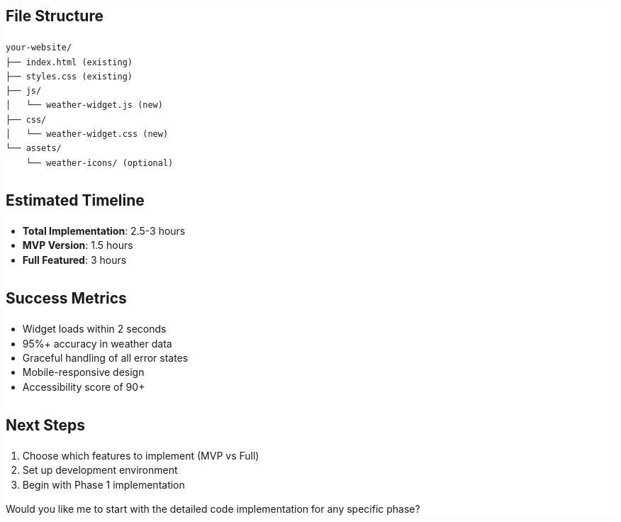 ## File Structure
```
your-website/
├── index.html (existing)
├── styles.css (existing)
├── js/
│   └── weather-widget.js (new)
├── css/
│   └── weather-widget.css (new)
└── assets/
    └── weather-icons/ (optional)
```

## Estimated Timeline
- **Total Implementation**: 2.5-3 hours
- **MVP Version**: 1.5 hours
- **Full Featured**: 3 hours

## Success Metrics
- Widget loads within 2 seconds
- 95%+ accuracy in weather data
- Graceful handling of all error states
- Mobile-responsive design
- Accessibility score of 90+

## Next Steps
1. Choose which features to implement (MVP vs Full)
2. Set up development environment
3. Begin with Phase 1 implementation

Would you like me to start with the detailed code implementation for any specific phase?